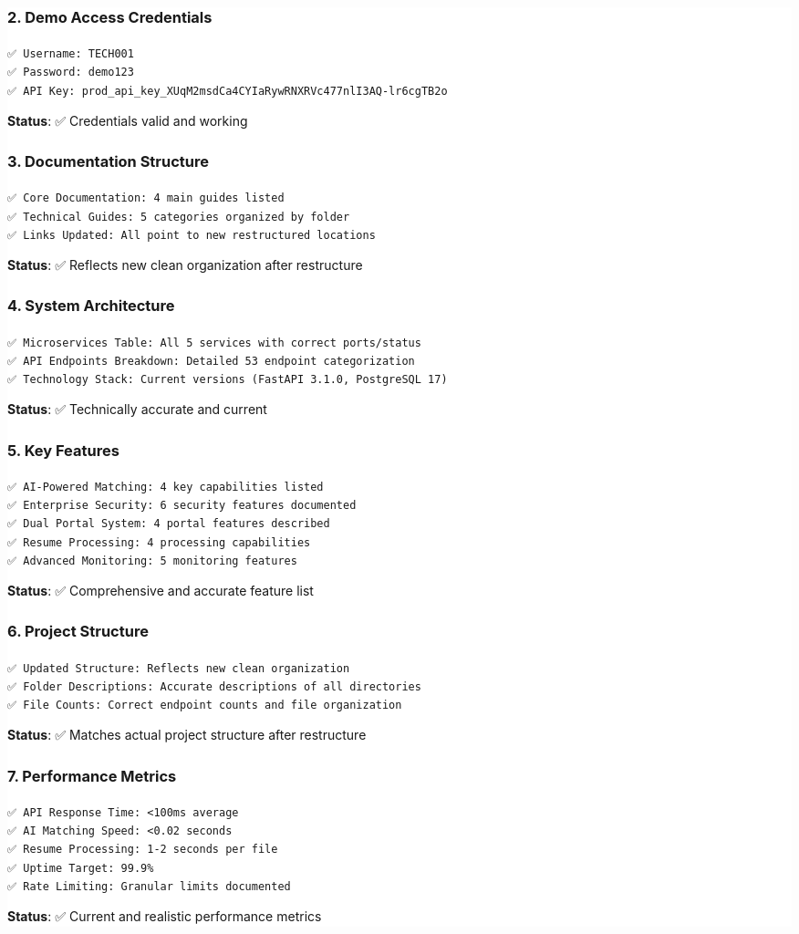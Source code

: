 ### **2. Demo Access Credentials**
```
✅ Username: TECH001
✅ Password: demo123
✅ API Key: prod_api_key_XUqM2msdCa4CYIaRywRNXRVc477nlI3AQ-lr6cgTB2o
```
**Status**: ✅ Credentials valid and working

### **3. Documentation Structure**
```
✅ Core Documentation: 4 main guides listed
✅ Technical Guides: 5 categories organized by folder
✅ Links Updated: All point to new restructured locations
```
**Status**: ✅ Reflects new clean organization after restructure

### **4. System Architecture**
```
✅ Microservices Table: All 5 services with correct ports/status
✅ API Endpoints Breakdown: Detailed 53 endpoint categorization
✅ Technology Stack: Current versions (FastAPI 3.1.0, PostgreSQL 17)
```
**Status**: ✅ Technically accurate and current

### **5. Key Features**
```
✅ AI-Powered Matching: 4 key capabilities listed
✅ Enterprise Security: 6 security features documented
✅ Dual Portal System: 4 portal features described
✅ Resume Processing: 4 processing capabilities
✅ Advanced Monitoring: 5 monitoring features
```
**Status**: ✅ Comprehensive and accurate feature list

### **6. Project Structure**
```
✅ Updated Structure: Reflects new clean organization
✅ Folder Descriptions: Accurate descriptions of all directories
✅ File Counts: Correct endpoint counts and file organization
```
**Status**: ✅ Matches actual project structure after restructure

### **7. Performance Metrics**
```
✅ API Response Time: <100ms average
✅ AI Matching Speed: <0.02 seconds
✅ Resume Processing: 1-2 seconds per file
✅ Uptime Target: 99.9%
✅ Rate Limiting: Granular limits documented
```
**Status**: ✅ Current and realistic performance metrics
